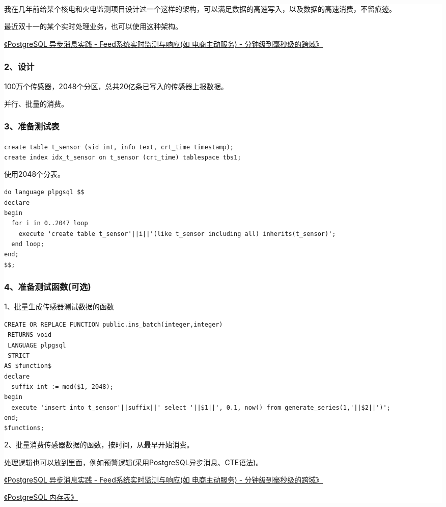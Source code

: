 我在几年前给某个核电和火电监测项目设计过一个这样的架构，可以满足数据的高速写入，以及数据的高速消费，不留痕迹。  
  
最近双十一的某个实时处理业务，也可以使用这种架构。  
  
[《PostgreSQL 异步消息实践 - Feed系统实时监测与响应(如 电商主动服务) - 分钟级到毫秒级的跨域》](../201711/20171111_01.md)  
  
### 2、设计  
100万个传感器，2048个分区，总共20亿条已写入的传感器上报数据。  
  
并行、批量的消费。  
  
### 3、准备测试表  
  
```  
create table t_sensor (sid int, info text, crt_time timestamp);  
create index idx_t_sensor on t_sensor (crt_time) tablespace tbs1;  
```  
  
使用2048个分表。  
  
```  
do language plpgsql $$  
declare  
begin  
  for i in 0..2047 loop  
    execute 'create table t_sensor'||i||'(like t_sensor including all) inherits(t_sensor)';  
  end loop;  
end;  
$$;  
```  
  
### 4、准备测试函数(可选)  
1、批量生成传感器测试数据的函数  
  
```  
CREATE OR REPLACE FUNCTION public.ins_batch(integer,integer)  
 RETURNS void  
 LANGUAGE plpgsql  
 STRICT  
AS $function$  
declare  
  suffix int := mod($1, 2048);  
begin  
  execute 'insert into t_sensor'||suffix||' select '||$1||', 0.1, now() from generate_series(1,'||$2||')';  
end;  
$function$;  
```  
  
2、批量消费传感器数据的函数，按时间，从最早开始消费。  
  
处理逻辑也可以放到里面，例如预警逻辑(采用PostgreSQL异步消息、CTE语法)。  
  
[《PostgreSQL 异步消息实践 - Feed系统实时监测与响应(如 电商主动服务) - 分钟级到毫秒级的跨域》](../201711/20171111_01.md)  
  
[《PostgreSQL 内存表》](../201608/20160818_01.md)  
  